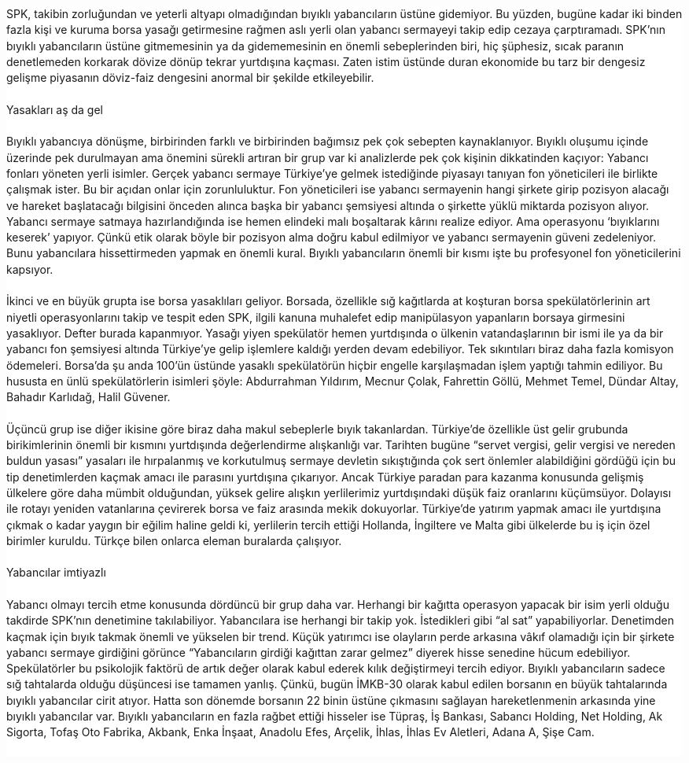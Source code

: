    SPK, takibin zorluğundan ve yeterli altyapı olmadığından bıyıklı yabancıların üstüne gidemiyor. Bu yüzden, bugüne kadar iki binden fazla kişi ve kuruma borsa yasağı getirmesine rağmen aslı yerli olan yabancı sermayeyi takip edip cezaya çarptıramadı. SPK’nın bıyıklı yabancıların üstüne gitmemesinin ya da gidememesinin en önemli sebeplerinden biri, hiç şüphesiz, sıcak paranın denetlemeden korkarak dövize dönüp tekrar yurtdışına kaçması. Zaten istim üstünde duran ekonomide bu tarz bir dengesiz gelişme piyasanın döviz-faiz dengesini anormal bir şekilde etkileyebilir.
   <br/>
   <br/>
   Yasakları aş da gel
   <br/>
   <br/>
   Bıyıklı yabancıya dönüşme, birbirinden farklı ve birbirinden bağımsız pek çok sebepten kaynaklanıyor. Bıyıklı oluşumu içinde üzerinde pek durulmayan ama önemini sürekli artıran bir grup var ki analizlerde pek çok kişinin dikkatinden kaçıyor: Yabancı fonları yöneten yerli isimler. Gerçek yabancı sermaye Türkiye’ye gelmek istediğinde piyasayı tanıyan fon yöneticileri ile birlikte çalışmak ister. Bu bir açıdan onlar için zorunluluktur. Fon yöneticileri ise yabancı sermayenin hangi şirkete girip pozisyon alacağı ve hareket başlatacağı bilgisini önceden alınca başka bir yabancı şemsiyesi altında o şirkette yüklü miktarda pozisyon alıyor. Yabancı sermaye satmaya hazırlandığında ise hemen elindeki malı boşaltarak kârını realize ediyor. Ama operasyonu ‘bıyıklarını keserek’ yapıyor. Çünkü etik olarak böyle bir pozisyon alma doğru kabul edilmiyor ve yabancı sermayenin güveni zedeleniyor. Bunu yabancılara hissettirmeden yapmak en önemli kural. Bıyıklı yabancıların önemli bir kısmı işte bu profesyonel fon yöneticilerini kapsıyor.
   <br/>
   <br/>
   İkinci ve en büyük grupta ise borsa yasaklıları geliyor. Borsada, özellikle sığ kağıtlarda at koşturan borsa spekülatörlerinin art niyetli operasyonlarını takip ve tespit eden SPK, ilgili kanuna muhalefet edip manipülasyon yapanların borsaya girmesini yasaklıyor. Defter burada kapanmıyor. Yasağı yiyen spekülatör hemen yurtdışında o ülkenin vatandaşlarının bir ismi ile ya da bir yabancı fon şemsiyesi altında Türkiye’ye gelip işlemlere kaldığı yerden devam edebiliyor. Tek sıkıntıları biraz daha fazla komisyon ödemeleri. Borsa’da şu anda 100’ün üstünde yasaklı spekülatörün hiçbir engelle karşılaşmadan işlem yaptığı tahmin ediliyor. Bu hususta en ünlü spekülatörlerin isimleri şöyle: Abdurrahman Yıldırım, Mecnur Çolak, Fahrettin Göllü, Mehmet Temel, Dündar Altay, Bahadır Karlıdağ, Halil Güvener.
   <br/>
   <br/>
   Üçüncü grup ise diğer ikisine göre biraz daha makul sebeplerle bıyık takanlardan. Türkiye’de özellikle üst gelir grubunda birikimlerinin önemli bir kısmını yurtdışında değerlendirme alışkanlığı var. Tarihten bugüne “servet vergisi, gelir vergisi ve nereden buldun yasası” yasaları ile hırpalanmış ve korkutulmuş sermaye devletin sıkıştığında çok sert önlemler alabildiğini gördüğü için bu tip denetimlerden kaçmak amacı ile parasını yurtdışına çıkarıyor. Ancak Türkiye paradan para kazanma konusunda gelişmiş ülkelere göre daha mümbit olduğundan, yüksek gelire alışkın yerlilerimiz yurtdışındaki düşük faiz oranlarını küçümsüyor. Dolayısı ile rotayı yeniden vatanlarına çevirerek borsa ve faiz arasında mekik dokuyorlar. Türkiye’de yatırım yapmak amacı ile yurtdışına çıkmak o kadar yaygın bir eğilim haline geldi ki, yerlilerin tercih ettiği Hollanda, İngiltere ve Malta gibi ülkelerde bu iş için özel birimler kuruldu. Türkçe bilen onlarca eleman buralarda çalışıyor.
   <br/>
   <br/>
   Yabancılar imtiyazlı
   <br/>
   <br/>
   Yabancı olmayı tercih etme konusunda dördüncü bir grup daha var. Herhangi bir kağıtta operasyon yapacak bir isim yerli olduğu takdirde SPK’nın denetimine takılabiliyor. Yabancılara ise herhangi bir takip yok. İstedikleri gibi “al sat” yapabiliyorlar. Denetimden kaçmak için bıyık takmak önemli ve yükselen bir trend. Küçük yatırımcı ise olayların perde arkasına vâkıf olamadığı için bir şirkete yabancı sermaye girdiğini görünce “Yabancıların girdiği kağıttan zarar gelmez” diyerek hisse senedine hücum edebiliyor. Spekülatörler bu psikolojik faktörü de artık değer olarak kabul ederek kılık değiştirmeyi tercih ediyor. Bıyıklı yabancıların sadece sığ tahtalarda olduğu düşüncesi ise tamamen yanlış. Çünkü, bugün İMKB-30 olarak kabul edilen borsanın en büyük tahtalarında bıyıklı yabancılar cirit atıyor. Hatta son dönemde borsanın 22 binin üstüne çıkmasını sağlayan hareketlenmenin arkasında yine bıyıklı yabancılar var. Bıyıklı yabancıların en fazla rağbet ettiği hisseler ise Tüpraş, İş Bankası, Sabancı Holding, Net Holding, Ak Sigorta, Tofaş Oto Fabrika, Akbank, Enka İnşaat, Anadolu Efes, Arçelik, İhlas, İhlas Ev Aletleri, Adana A, Şişe Cam.
   <br/>
   <br/>